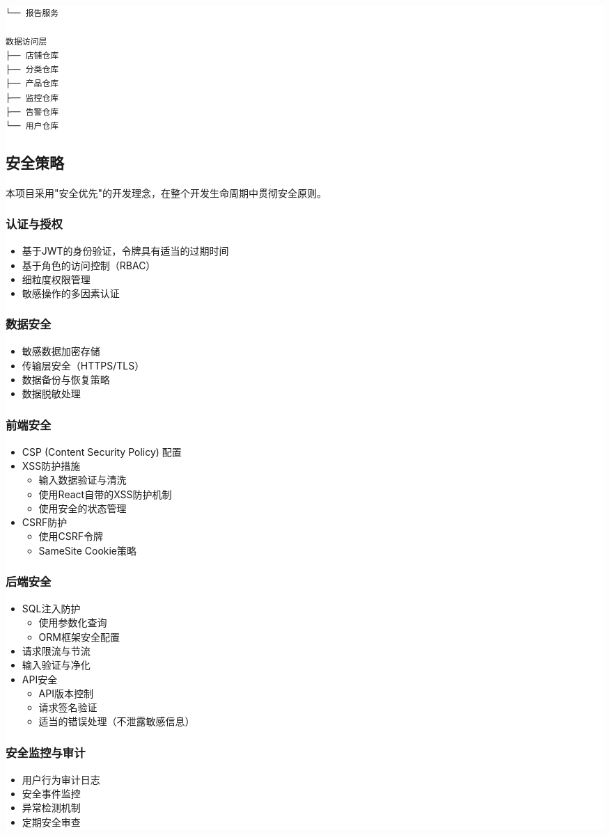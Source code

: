 ```
└── 报告服务

数据访问层
├── 店铺仓库
├── 分类仓库
├── 产品仓库
├── 监控仓库
├── 告警仓库
└── 用户仓库
```

## 安全策略

本项目采用"安全优先"的开发理念，在整个开发生命周期中贯彻安全原则。

### 认证与授权
- 基于JWT的身份验证，令牌具有适当的过期时间
- 基于角色的访问控制（RBAC）
- 细粒度权限管理
- 敏感操作的多因素认证

### 数据安全
- 敏感数据加密存储
- 传输层安全（HTTPS/TLS）
- 数据备份与恢复策略
- 数据脱敏处理

### 前端安全
- CSP (Content Security Policy) 配置
- XSS防护措施
  - 输入数据验证与清洗
  - 使用React自带的XSS防护机制
  - 使用安全的状态管理
- CSRF防护
  - 使用CSRF令牌
  - SameSite Cookie策略

### 后端安全
- SQL注入防护
  - 使用参数化查询
  - ORM框架安全配置
- 请求限流与节流
- 输入验证与净化
- API安全
  - API版本控制
  - 请求签名验证
  - 适当的错误处理（不泄露敏感信息）

### 安全监控与审计
- 用户行为审计日志
- 安全事件监控
- 异常检测机制
- 定期安全审查

